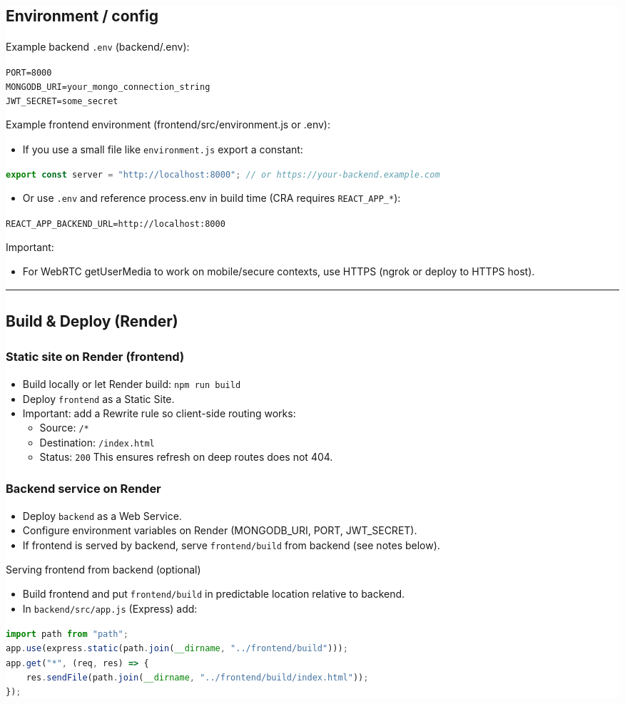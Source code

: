 
## Environment / config

Example backend `.env` (backend/.env):

```
PORT=8000
MONGODB_URI=your_mongo_connection_string
JWT_SECRET=some_secret
```

Example frontend environment (frontend/src/environment.js or .env):

-   If you use a small file like `environment.js` export a constant:

```js
export const server = "http://localhost:8000"; // or https://your-backend.example.com
```

-   Or use `.env` and reference process.env in build time (CRA requires `REACT_APP_*`):

```
REACT_APP_BACKEND_URL=http://localhost:8000
```

Important:

-   For WebRTC getUserMedia to work on mobile/secure contexts, use HTTPS (ngrok or deploy to HTTPS host).

---

## Build & Deploy (Render)

### Static site on Render (frontend)

-   Build locally or let Render build: `npm run build`
-   Deploy `frontend` as a Static Site.
-   Important: add a Rewrite rule so client-side routing works:
    -   Source: `/*`
    -   Destination: `/index.html`
    -   Status: `200`
        This ensures refresh on deep routes does not 404.

### Backend service on Render

-   Deploy `backend` as a Web Service.
-   Configure environment variables on Render (MONGODB_URI, PORT, JWT_SECRET).
-   If frontend is served by backend, serve `frontend/build` from backend (see notes below).

Serving frontend from backend (optional)

-   Build frontend and put `frontend/build` in predictable location relative to backend.
-   In `backend/src/app.js` (Express) add:

```js
import path from "path";
app.use(express.static(path.join(__dirname, "../frontend/build")));
app.get("*", (req, res) => {
    res.sendFile(path.join(__dirname, "../frontend/build/index.html"));
});
```
